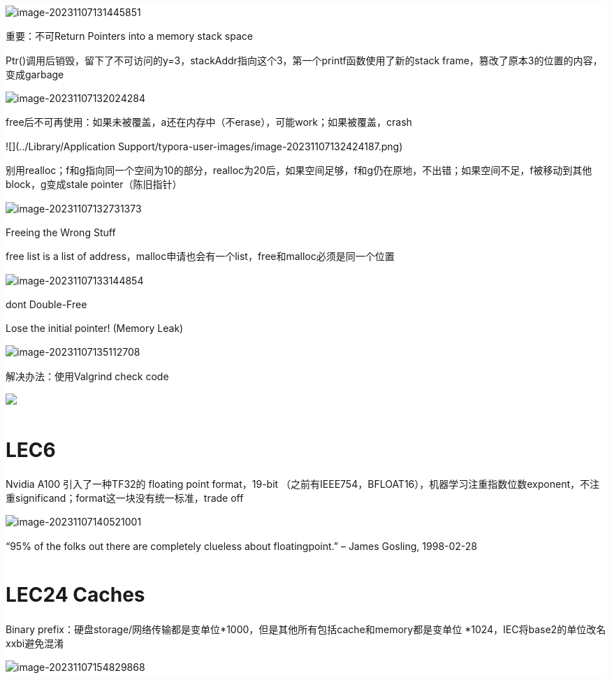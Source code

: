 ![image-20231107131445851](https://cdn.jsdelivr.net/gh/yuhengtu/typora_images@master/img/202311071314894.png)

重要：不可Return Pointers into a memory stack space

Ptr()调用后销毁，留下了不可访问的y=3，stackAddr指向这个3，第一个printf函数使用了新的stack frame，篡改了原本3的位置的内容，变成garbage

![image-20231107132024284](https://cdn.jsdelivr.net/gh/yuhengtu/typora_images@master/img/202311071320323.png)

free后不可再使用：如果未被覆盖，a还在内存中（不erase），可能work；如果被覆盖，crash

![](../Library/Application Support/typora-user-images/image-20231107132424187.png)

别用realloc；f和g指向同一个空间为10的部分，realloc为20后，如果空间足够，f和g仍在原地，不出错；如果空间不足，f被移动到其他block，g变成stale pointer（陈旧指针）

![image-20231107132731373](https://cdn.jsdelivr.net/gh/yuhengtu/typora_images@master/img/202311071327407.png)

Freeing the Wrong Stuff

free list is a list of address，malloc申请也会有一个list，free和malloc必须是同一个位置

![image-20231107133144854](https://cdn.jsdelivr.net/gh/yuhengtu/typora_images@master/img/202311071331895.png)

dont Double-Free

Lose the initial pointer! (Memory Leak)

![image-20231107135112708](https://cdn.jsdelivr.net/gh/yuhengtu/typora_images@master/img/202311071351758.png)

解决办法：使用Valgrind check code

![ ](https://cdn.jsdelivr.net/gh/yuhengtu/typora_images@master/img/202311071352048.png)

# LEC6

Nvidia  A100 引入了一种TF32的 floating point format，19-bit （之前有IEEE754，BFLOAT16），机器学习注重指数位数exponent，不注重significand；format这一块没有统一标准，trade off

![image-20231107140521001](https://cdn.jsdelivr.net/gh/yuhengtu/typora_images@master/img/202311071405118.png)

“95% of the folks out there are completely clueless about floatingpoint.” – James Gosling, 1998-02-28









# LEC24 Caches

Binary prefix：硬盘storage/网络传输都是变单位*1000，但是其他所有包括cache和memory都是变单位 *1024，IEC将base2的单位改名xxbi避免混淆

![image-20231107154829868](https://cdn.jsdelivr.net/gh/yuhengtu/typora_images@master/img/202311071548934.png)
